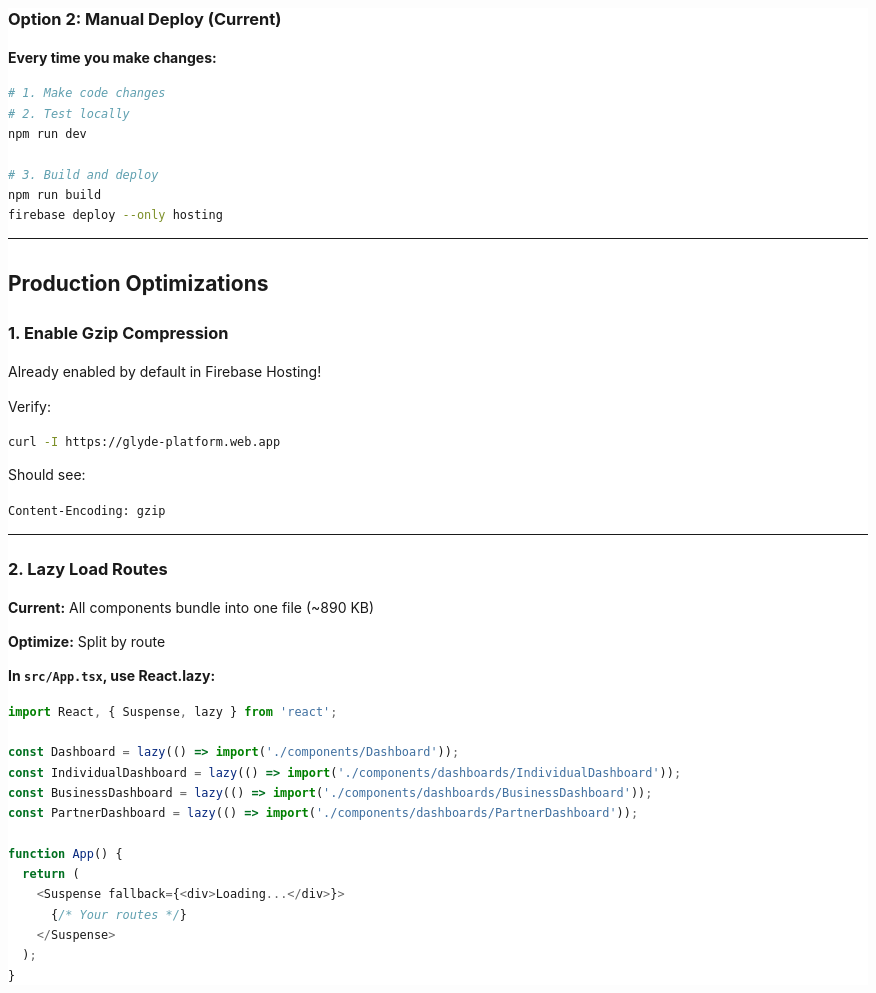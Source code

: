 
### Option 2: Manual Deploy (Current)

**Every time you make changes:**

```bash
# 1. Make code changes
# 2. Test locally
npm run dev

# 3. Build and deploy
npm run build
firebase deploy --only hosting
```

---

## Production Optimizations

### 1. Enable Gzip Compression

Already enabled by default in Firebase Hosting!

Verify:
```bash
curl -I https://glyde-platform.web.app
```

Should see:
```
Content-Encoding: gzip
```

---

### 2. Lazy Load Routes

**Current:** All components bundle into one file (~890 KB)

**Optimize:** Split by route

**In `src/App.tsx`, use React.lazy:**

```typescript
import React, { Suspense, lazy } from 'react';

const Dashboard = lazy(() => import('./components/Dashboard'));
const IndividualDashboard = lazy(() => import('./components/dashboards/IndividualDashboard'));
const BusinessDashboard = lazy(() => import('./components/dashboards/BusinessDashboard'));
const PartnerDashboard = lazy(() => import('./components/dashboards/PartnerDashboard'));

function App() {
  return (
    <Suspense fallback={<div>Loading...</div>}>
      {/* Your routes */}
    </Suspense>
  );
}
```
